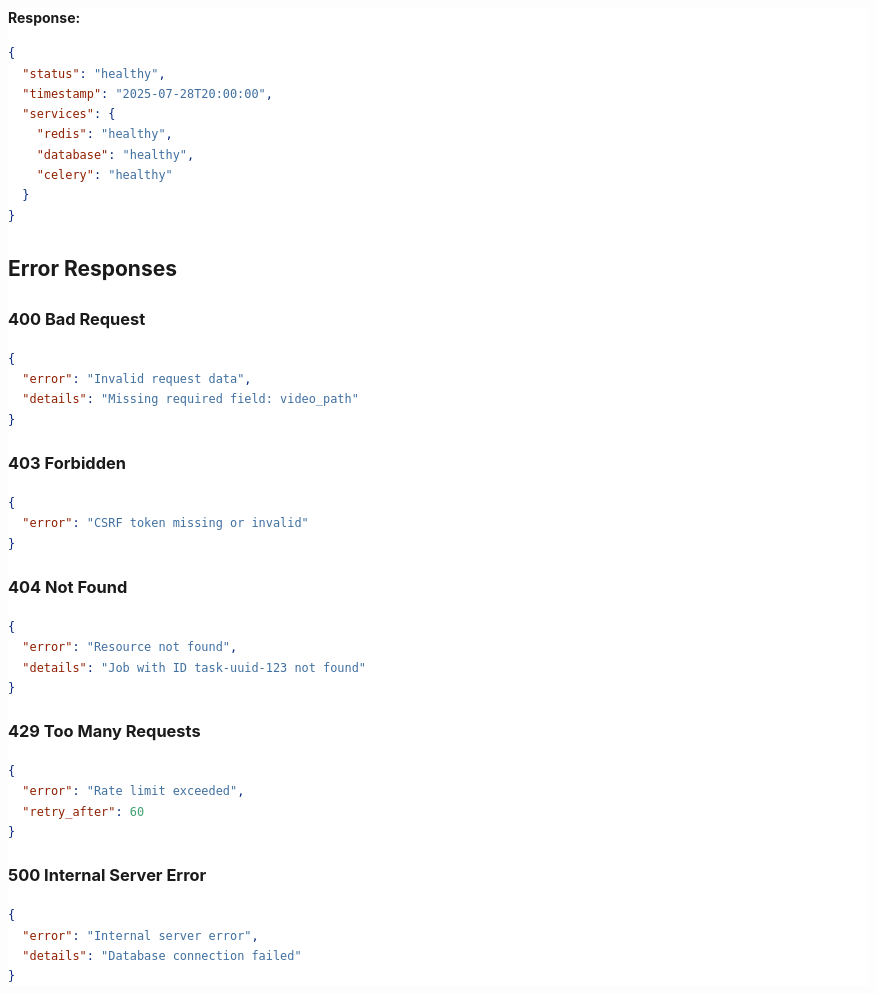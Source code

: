 **Response:**
```json
{
  "status": "healthy",
  "timestamp": "2025-07-28T20:00:00",
  "services": {
    "redis": "healthy",
    "database": "healthy",
    "celery": "healthy"
  }
}
```

## Error Responses

### **400 Bad Request**
```json
{
  "error": "Invalid request data",
  "details": "Missing required field: video_path"
}
```

### **403 Forbidden**
```json
{
  "error": "CSRF token missing or invalid"
}
```

### **404 Not Found**
```json
{
  "error": "Resource not found",
  "details": "Job with ID task-uuid-123 not found"
}
```

### **429 Too Many Requests**
```json
{
  "error": "Rate limit exceeded",
  "retry_after": 60
}
```

### **500 Internal Server Error**
```json
{
  "error": "Internal server error",
  "details": "Database connection failed"
}
```
